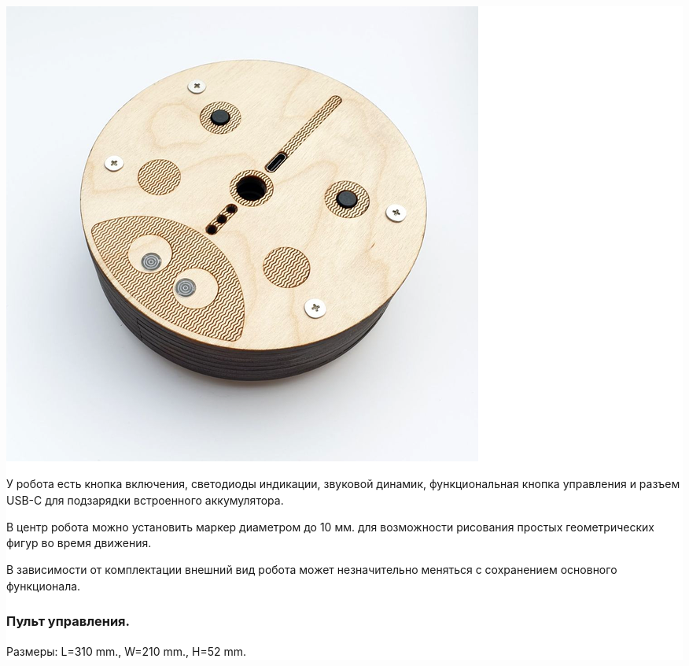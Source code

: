 ![robot](images/photo_2025-02-10_17-38-46.png)

У робота есть кнопка включения, светодиоды индикации, звуковой динамик, функциональная кнопка управления и разъем USB-C для подзарядки встроенного аккумулятора. 

В центр робота можно установить маркер диаметром до 10 мм. для возможности рисования простых геометрических фигур во время движения.

В зависимости от комплектации внешний вид робота может незначительно меняться с сохранением основного функционала.

### Пульт управления.

Размеры: L=310 mm., W=210 mm., H=52 mm.
